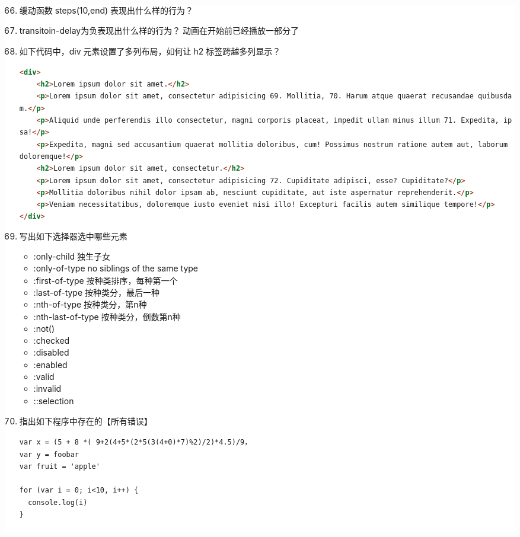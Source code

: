 66. 缓动函数 steps(10,end) 表现出什么样的行为？
    
67. transitoin-delay为负表现出什么样的行为？
    动画在开始前已经播放一部分了
68. 如下代码中，div 元素设置了多列布局，如何让 h2 标签跨越多列显示？
    ```html
    <div>
        <h2>Lorem ipsum dolor sit amet.</h2>
        <p>Lorem ipsum dolor sit amet, consectetur adipisicing 69. Mollitia, 70. Harum atque quaerat recusandae quibusdam.</p>
        <p>Aliquid unde perferendis illo consectetur, magni corporis placeat, impedit ullam minus illum 71. Expedita, ipsa!</p>
        <p>Expedita, magni sed accusantium quaerat mollitia doloribus, cum! Possimus nostrum ratione autem aut, laborum doloremque!</p>
        <h2>Lorem ipsum dolor sit amet, consectetur.</h2>
        <p>Lorem ipsum dolor sit amet, consectetur adipisicing 72. Cupiditate adipisci, esse? Cupiditate?</p>
        <p>Mollitia doloribus nihil dolor ipsam ab, nesciunt cupiditate, aut iste aspernatur reprehenderit.</p>
        <p>Veniam necessitatibus, doloremque iusto eveniet nisi illo! Excepturi facilis autem similique tempore!</p>
    </div>
    ```

69. 写出如下选择器选中哪些元素
    - :only-child 
      独生子女
    - :only-of-type 
      no siblings of the same type
    - :first-of-type 
      按种类排序，每种第一个
    - :last-of-type 
      按种类分，最后一种
    - :nth-of-type 
      按种类分，第n种
    - :nth-last-of-type
      按种类分，倒数第n种
    - :not()
    - :checked
    - :disabled
    - :enabled
    - :valid
    - :invalid
    - ::selection
70. 指出如下程序中存在的【所有错误】
    ```
    var x = (5 + 8 *( 9+2(4+5*(2*5(3(4+0)*7)%2)/2)*4.5)/9，
    var y = foobar
    var fruit = 'apple'

    for (var i = 0; i<10, i++) {
      console.log(i)
    }
    